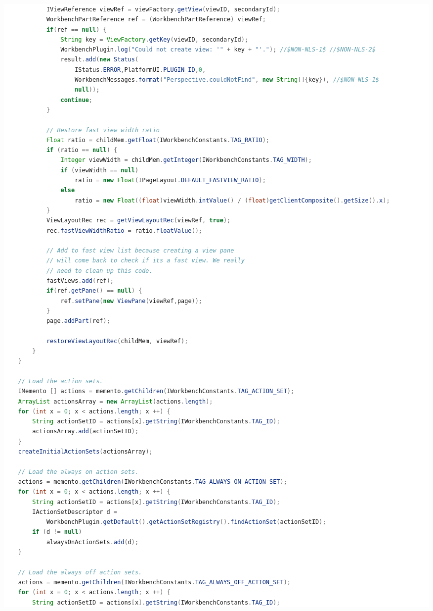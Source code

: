 ```java
			IViewReference viewRef = viewFactory.getView(viewID, secondaryId);
			WorkbenchPartReference ref = (WorkbenchPartReference) viewRef;
			if(ref == null) {
				String key = ViewFactory.getKey(viewID, secondaryId);
				WorkbenchPlugin.log("Could not create view: '" + key + "'."); //$NON-NLS-1$ //$NON-NLS-2$
				result.add(new Status(
					IStatus.ERROR,PlatformUI.PLUGIN_ID,0,
					WorkbenchMessages.format("Perspective.couldNotFind", new String[]{key}), //$NON-NLS-1$
					null));
				continue;
			}
			
			// Restore fast view width ratio
			Float ratio = childMem.getFloat(IWorkbenchConstants.TAG_RATIO);
			if (ratio == null) {
				Integer viewWidth = childMem.getInteger(IWorkbenchConstants.TAG_WIDTH);
				if (viewWidth == null)
					ratio = new Float(IPageLayout.DEFAULT_FASTVIEW_RATIO);
				else
					ratio = new Float((float)viewWidth.intValue() / (float)getClientComposite().getSize().x);
			}
			ViewLayoutRec rec = getViewLayoutRec(viewRef, true);
			rec.fastViewWidthRatio = ratio.floatValue();

			// Add to fast view list because creating a view pane
			// will come back to check if its a fast view. We really
			// need to clean up this code.		
			fastViews.add(ref);
			if(ref.getPane() == null) {
				ref.setPane(new ViewPane(viewRef,page));
			}
			page.addPart(ref);

			restoreViewLayoutRec(childMem, viewRef);
		}
	}
		
	// Load the action sets.
	IMemento [] actions = memento.getChildren(IWorkbenchConstants.TAG_ACTION_SET);
	ArrayList actionsArray = new ArrayList(actions.length);
	for (int x = 0; x < actions.length; x ++) {
		String actionSetID = actions[x].getString(IWorkbenchConstants.TAG_ID);
		actionsArray.add(actionSetID);
	}
	createInitialActionSets(actionsArray);

	// Load the always on action sets.
	actions = memento.getChildren(IWorkbenchConstants.TAG_ALWAYS_ON_ACTION_SET);
	for (int x = 0; x < actions.length; x ++) {
		String actionSetID = actions[x].getString(IWorkbenchConstants.TAG_ID);
		IActionSetDescriptor d = 
			WorkbenchPlugin.getDefault().getActionSetRegistry().findActionSet(actionSetID);
		if (d != null) 
			alwaysOnActionSets.add(d);	
	}

	// Load the always off action sets.
	actions = memento.getChildren(IWorkbenchConstants.TAG_ALWAYS_OFF_ACTION_SET);
	for (int x = 0; x < actions.length; x ++) {
		String actionSetID = actions[x].getString(IWorkbenchConstants.TAG_ID);
```